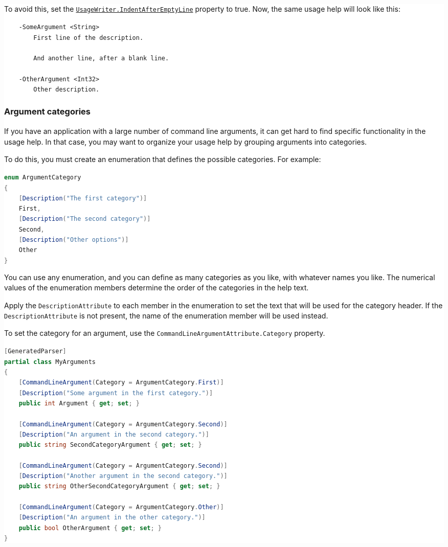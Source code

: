 To avoid this, set the [`UsageWriter.IndentAfterEmptyLine`][] property to true. Now, the same usage
help will look like this:

```text
    -SomeArgument <String>
        First line of the description.

        And another line, after a blank line.

    -OtherArgument <Int32>
        Other description.
```

### Argument categories

If you have an application with a large number of command line arguments, it can get hard to find
specific functionality in the usage help. In that case, you may want to organize your usage help by
grouping arguments into categories.

To do this, you must create an enumeration that defines the possible categories. For example:

```csharp
enum ArgumentCategory
{
    [Description("The first category")]
    First,
    [Description("The second category")]
    Second,
    [Description("Other options")]
    Other
}
```

You can use any enumeration, and you can define as many categories as you like, with whatever names
you like. The numerical values of the enumeration members determine the order of the categories in
the help text.

Apply the `DescriptionAttribute` to each member in the enumeration to set the text that will be used
for the category header. If the `DescriptionAttribute` is not present, the name of the enumeration
member will be used instead.

To set the category for an argument, use the `CommandLineArgumentAttribute.Category` property.

```csharp
[GeneratedParser]
partial class MyArguments
{
    [CommandLineArgument(Category = ArgumentCategory.First)]
    [Description("Some argument in the first category.")]
    public int Argument { get; set; }

    [CommandLineArgument(Category = ArgumentCategory.Second)]
    [Description("An argument in the second category.")]
    public string SecondCategoryArgument { get; set; }

    [CommandLineArgument(Category = ArgumentCategory.Second)]
    [Description("Another argument in the second category.")]
    public string OtherSecondCategoryArgument { get; set; }

    [CommandLineArgument(Category = ArgumentCategory.Other)]
    [Description("An argument in the other category.")]
    public bool OtherArgument { get; set; }
}
```


[`CommandLineArgumentAttribute.DefaultValue`]: https://www.ookii.org/docs/commandline-4.2/html/P_Ookii_CommandLine_CommandLineArgumentAttribute_DefaultValue.htm
[`CommandLineArgumentAttribute.DefaultValueFormat`]: https://www.ookii.org/docs/commandline-4.2/html/P_Ookii_CommandLine_CommandLineArgumentAttribute_DefaultValueFormat.htm
[`CommandLineArgumentAttribute.IncludeDefaultInUsageHelp`]: https://www.ookii.org/docs/commandline-4.2/html/P_Ookii_CommandLine_CommandLineArgumentAttribute_IncludeDefaultInUsageHelp.htm
[`CommandLineArgumentAttribute.IsHidden`]: https://www.ookii.org/docs/commandline-4.2/html/P_Ookii_CommandLine_CommandLineArgumentAttribute_IsHidden.htm
[`CommandLineParser.GetUsage()`]: https://www.ookii.org/docs/commandline-4.2/html/M_Ookii_CommandLine_CommandLineParser_GetUsage.htm
[`CommandLineParser.Parse<T>()`]: https://www.ookii.org/docs/commandline-4.2/html/M_Ookii_CommandLine_CommandLineParser_Parse__1.htm
[`CommandLineParser.WriteUsage()`]: https://www.ookii.org/docs/commandline-4.2/html/M_Ookii_CommandLine_CommandLineParser_WriteUsage.htm
[`CommandLineParser<T>.ParseWithErrorHandling()`]: https://www.ookii.org/docs/commandline-4.2/html/M_Ookii_CommandLine_CommandLineParser_1_ParseWithErrorHandling.htm
[`DescriptionAttribute`]: https://learn.microsoft.com/dotnet/api/system.componentmodel.descriptionattribute
[`DescriptionListFilterMode.Information`]: https://www.ookii.org/docs/commandline-4.2/html/T_Ookii_CommandLine_DescriptionListFilterMode.htm
[`GeneratedParserAttribute`]: https://www.ookii.org/docs/commandline-4.2/html/T_Ookii_CommandLine_GeneratedParserAttribute.htm
[`GetExtendedColor()`]: https://www.ookii.org/docs/commandline-4.2/html/M_Ookii_CommandLine_Terminal_TextFormat_GetExtendedColor.htm
[`Int32`]: https://learn.microsoft.com/dotnet/api/system.int32
[`LineWrappingTextWriter`]: https://www.ookii.org/docs/commandline-4.2/html/T_Ookii_CommandLine_LineWrappingTextWriter.htm
[`LocalizedStringProvider`]: https://www.ookii.org/docs/commandline-4.2/html/T_Ookii_CommandLine_LocalizedStringProvider.htm
[`Nullable<T>`]: https://learn.microsoft.com/dotnet/api/system.nullable-1
[`ParseOptions.DefaultValueDescriptions`]: https://www.ookii.org/docs/commandline-4.2/html/P_Ookii_CommandLine_ParseOptions_DefaultValueDescriptions.htm
[`ParseOptions.ShowUsageOnError`]: https://www.ookii.org/docs/commandline-4.2/html/P_Ookii_CommandLine_ParseOptions_ShowUsageOnError.htm
[`ParseOptions.UsageWriter`]: https://www.ookii.org/docs/commandline-4.2/html/P_Ookii_CommandLine_ParseOptions_UsageWriter.htm
[`SetConsoleMode`]: https://learn.microsoft.com/windows/console/setconsolemode
[`String`]: https://learn.microsoft.com/dotnet/api/system.string
[`System.ComponentModel.DescriptionAttribute`]: https://learn.microsoft.com/dotnet/api/system.componentmodel.descriptionattribute
[`TextFormat`]: https://www.ookii.org/docs/commandline-4.2/html/T_Ookii_CommandLine_Terminal_TextFormat.htm
[`UsageFooterAttribute`]: https://www.ookii.org/docs/commandline-4.2/html/T_Ookii_CommandLine_UsageFooterAttribute.htm
[`UsageWriter.ArgumentDescriptionListFilter`]: https://www.ookii.org/docs/commandline-4.2/html/P_Ookii_CommandLine_UsageWriter_ArgumentDescriptionListFilter.htm
[`UsageWriter.ArgumentDescriptionListOrder`]: https://www.ookii.org/docs/commandline-4.2/html/P_Ookii_CommandLine_UsageWriter_ArgumentDescriptionListOrder.htm
[`UsageWriter.IncludeApplicationDescription`]: https://www.ookii.org/docs/commandline-4.2/html/P_Ookii_CommandLine_UsageWriter_IncludeApplicationDescription.htm
[`UsageWriter.IncludeDefaultValueInDescription`]: https://www.ookii.org/docs/commandline-4.2/html/P_Ookii_CommandLine_UsageWriter_IncludeDefaultValueInDescription.htm
[`UsageWriter.IndentAfterEmptyLine`]: https://www.ookii.org/docs/commandline-4.2/html/P_Ookii_CommandLine_UsageWriter_IndentAfterEmptyLine.htm
[`UsageWriter.UseAbbreviatedSyntax`]: https://www.ookii.org/docs/commandline-4.2/html/P_Ookii_CommandLine_UsageWriter_UseAbbreviatedSyntax.htm
[`UsageWriter.UseColor`]: https://www.ookii.org/docs/commandline-4.2/html/P_Ookii_CommandLine_UsageWriter_UseColor.htm
[`UsageWriter.UseShortNamesForSyntax`]: https://www.ookii.org/docs/commandline-4.2/html/P_Ookii_CommandLine_UsageWriter_UseShortNamesForSyntax.htm
[`UsageWriter`]: https://www.ookii.org/docs/commandline-4.2/html/T_Ookii_CommandLine_UsageWriter.htm
[`ValueDescriptionAttribute`]: https://www.ookii.org/docs/commandline-4.2/html/T_Ookii_CommandLine_ValueDescriptionAttribute.htm
[`WriteArgumentDescriptions()`]: https://www.ookii.org/docs/commandline-4.2/html/M_Ookii_CommandLine_UsageWriter_WriteArgumentDescriptions.htm
[`WriteArgumentName()`]: https://www.ookii.org/docs/commandline-4.2/html/M_Ookii_CommandLine_UsageWriter_WriteArgumentName.htm
[`WriteArgumentSyntax()`]: https://www.ookii.org/docs/commandline-4.2/html/M_Ookii_CommandLine_UsageWriter_WriteArgumentSyntax.htm
[`WriteParserUsageCore()`]: https://www.ookii.org/docs/commandline-4.2/html/M_Ookii_CommandLine_UsageWriter_WriteParserUsageCore.htm
[`WriteParserUsageSyntax()`]: https://www.ookii.org/docs/commandline-4.2/html/M_Ookii_CommandLine_UsageWriter_WriteParserUsageSyntax.htm
[`WriteValueDescription()`]: https://www.ookii.org/docs/commandline-4.2/html/M_Ookii_CommandLine_UsageWriter_WriteValueDescription.htm
[`WriteValueDescriptionForDescription()`]: https://www.ookii.org/docs/commandline-4.2/html/M_Ookii_CommandLine_UsageWriter_WriteValueDescriptionForDescription.htm
[Parse()_7]: https://www.ookii.org/docs/commandline-4.2/html/Overload_Ookii_CommandLine_IParser_1_Parse.htm
[WriteArgumentDescription()_1]: https://www.ookii.org/docs/commandline-4.2/html/M_Ookii_CommandLine_UsageWriter_WriteArgumentDescription.htm
